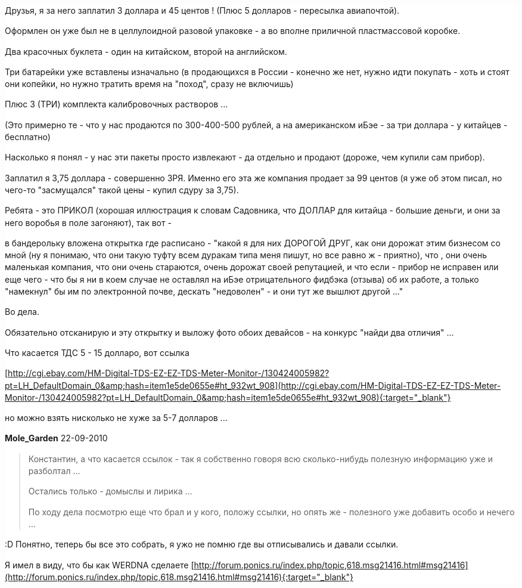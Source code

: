Друзья, я за него заплатил 3 доллара и 45 центов ! (Плюс 5 долларов - пересылка авиапочтой).

Оформлен он уже был не в целлулоидной разовой упаковке - а во вполне приличной пластмассовой коробке.

Два красочных буклета - один на китайском, второй на английском.

Три батарейки уже вставлены изначально (в продающихся в России - конечно же нет, нужно идти покупать - хоть и стоят они копейки, но нужно тратить время на "поход", сразу не включишь)

Плюс 3 (ТРИ) комплекта калибровочных растворов ...

(Это примерно те - что у нас продаются по 300-400-500 рублей, а на американском иБэе - за три доллара - у китайцев - бесплатно)

Насколько я понял - у нас эти пакеты просто извлекают - да отдельно и продают (дороже, чем купили сам прибор).

Заплатил я 3,75 доллара - совершенно ЗРЯ. Именно его эта же компания продает за 99 центов (я уже об этом писал, но чего-то "засмущался" такой цены - купил сдуру за 3,75).

Ребята - это ПРИКОЛ (хорошая иллюстрация к словам Садовника, что ДОЛЛАР для китайца - большие деньги, и они за него воробья в поле загоняют), так вот - 

в бандерольку вложена открытка где расписано - "какой я для них ДОРОГОЙ ДРУГ, как они дорожат этим бизнесом со мной (ну я понимаю, что они такую туфту всем дуракам типа меня пишут, но все равно ж - приятно), что , они очень маленькая компания, что они очень стараются, очень дорожат своей репутацией, и что если - прибор не исправен или еще чего - что бы я ни в коем случае не оставлял на иБэе отрицательного фидбэка (отзыва) об их работе, а только "намекнул" бы им по электронной почве, дескать "недоволен" - и они тут же вышлют другой ..."

Во дела. 

Обязательно отсканирую и эту открытку и выложу фото обоих девайсов - на конкурс "найди два отличия" ...

Что касается ТДС 5 - 15 долларо, вот ссылка 

[http://cgi.ebay.com/HM-Digital-TDS-EZ-EZ-TDS-Meter-Monitor-/130424005982?pt=LH_DefaultDomain_0&amp;hash=item1e5de0655e#ht_932wt_908](http://cgi.ebay.com/HM-Digital-TDS-EZ-EZ-TDS-Meter-Monitor-/130424005982?pt=LH_DefaultDomain_0&amp;hash=item1e5de0655e#ht_932wt_908){:target="_blank"}

но можно взять нисколько не хуже за 5-7 долларов ...


**Mole_Garden** 22-09-2010

> Константин, а что касается ссылок - так я собственно говоря всю сколько-нибудь полезную информацию уже и разболтал ...
> 
> Остались только - домыслы и лирика ...
> 
> По ходу дела посмотрю еще что брал и у кого, положу ссылки, но опять же - полезного уже добавить особо и нечего ...

 :D Понятно, теперь бы все это собрать, я ужо не помню где вы отписывались и давали ссылки.

Я имел в виду, что бы как WERDNA сделаете [http://forum.ponics.ru/index.php/topic,618.msg21416.html#msg21416](http://forum.ponics.ru/index.php/topic,618.msg21416.html#msg21416){:target="_blank"}
